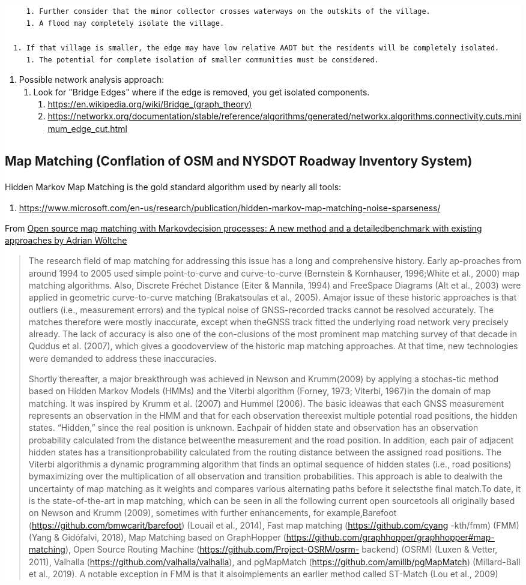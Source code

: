          1. Further consider that the minor collector crosses waterways on the outskits of the village.
         1. A flood may completely isolate the village.

      1. If that village is smaller, the edge may have low relative AADT but the residents will be completely isolated.
         1. The potential for complete isolation of smaller communities must be considered.

   1. Possible network analysis approach:
      1. Look for "Bridge Edges" where if the edge is removed, you get isolated components.
         1. https://en.wikipedia.org/wiki/Bridge_(graph_theory)
         1. https://networkx.org/documentation/stable/reference/algorithms/generated/networkx.algorithms.connectivity.cuts.minimum_edge_cut.html

## Map Matching (Conflation of OSM and NYSDOT Roadway Inventory System)

Hidden Markov Map Matching is the gold standard algorithm used by nearly all tools:

1. https://www.microsoft.com/en-us/research/publication/hidden-markov-map-matching-noise-sparseness/

From [Open source map matching with Markovdecision processes: A new method and a detailedbenchmark with existing approaches by Adrian Wöltche](https://onlinelibrary.wiley.com/doi/epdf/10.1111/tgis.13107)

> The research field of map matching for addressing this issue has a long and
> comprehensive history. Early ap-proaches from around 1994 to 2005 used simple
> point-to-curve and curve-to-curve (Bernstein & Kornhauser, 1996;White et al., 2000)
> map matching algorithms. Also, Discrete Fréchet Distance (Eiter & Mannila, 1994)
> and FreeSpace Diagrams (Alt et al., 2003) were applied in geometric
> curve-to-curve matching (Brakatsoulas et al., 2005). Amajor issue of these
> historic approaches is that outliers (i.e., measurement errors) and the typical
> noise of GNSS-recorded tracks cannot be resolved accurately. The matches
> therefore were mostly inaccurate, except when theGNSS track fitted the
> underlying road network very precisely already. The lack of accuracy is also one
> of the con-clusions of the most prominent map matching survey of that decade in
> Quddus et al. (2007), which gives a goodoverview of the historic map matching
> approaches. At that time, new technologies were demanded to address these
> inaccuracies.
>
> Shortly thereafter, a major breakthrough was achieved in Newson and Krumm(2009)
> by applying a stochas-tic method based on Hidden Markov Models (HMMs) and the
> Viterbi algorithm (Forney, 1973; Viterbi, 1967)in the domain of map matching. It
> was inspired by Krumm et al. (2007) and Hummel (2006). The basic ideawas that
> each GNSS measurement represents an observation in the HMM and that for each
> observation thereexist multiple potential road positions, the hidden states.
> “Hidden,” since the real position is unknown. Eachpair of hidden state and
> observation has an observation probability calculated from the distance
> betweenthe measurement and the road position. In addition, each pair of adjacent
> hidden states has a transitionprobability calculated from the routing distance
> between the assigned road positions. The Viterbi algorithmis a dynamic
> programming algorithm that finds an optimal sequence of hidden states (i.e.,
> road positions) bymaximizing over the multiplication of all observation and
> transition probabilities. This approach is able to dealwith the uncertainty of
> map matching as it weights and compares various alternating paths before it
> selectsthe final match.To date, it is the state-of-the-art in map matching,
> which can be seen in all the following current open sourcetools all originally
> based on Newson and Krumm (2009), sometimes with further enhancements, for
> example,Barefoot (https://github.com/bmwcarit/barefoot) (Louail et al., 2014),
> Fast map matching (https://github.com/cyang -kth/fmm) (FMM) (Yang & Gidófalvi,
> 2018), Map Matching based on GraphHopper
> (https://github.com/graphhopper/graphhopper#map-matching), Open Source Routing
> Machine (https://github.com/Project-OSRM/osrm- backend) (OSRM) (Luxen & Vetter,
> 2011), Valhalla (https://github.com/valhalla/valhalla), and pgMapMatch
> (https://github.com/amillb/pgMapMatch) (Millard-Ball et al., 2019). A notable exception
> in FMM is that it alsoimplements an earlier method called ST-Match (Lou et al., 2009)